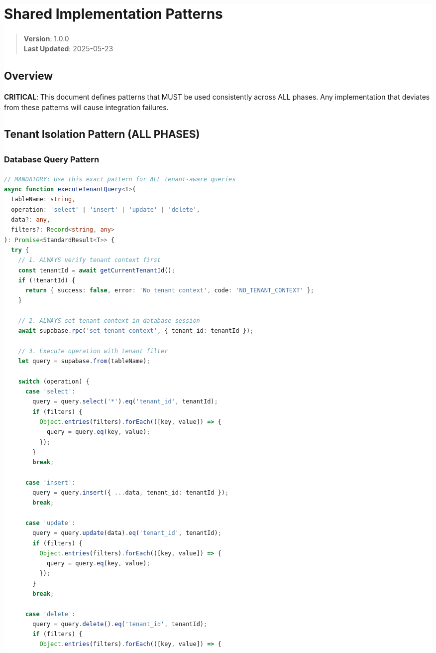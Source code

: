 
# Shared Implementation Patterns

> **Version**: 1.0.0  
> **Last Updated**: 2025-05-23

## Overview

**CRITICAL**: This document defines patterns that MUST be used consistently across ALL phases. Any implementation that deviates from these patterns will cause integration failures.

## Tenant Isolation Pattern (ALL PHASES)

### Database Query Pattern
```typescript
// MANDATORY: Use this exact pattern for ALL tenant-aware queries
async function executeTenantQuery<T>(
  tableName: string,
  operation: 'select' | 'insert' | 'update' | 'delete',
  data?: any,
  filters?: Record<string, any>
): Promise<StandardResult<T>> {
  try {
    // 1. ALWAYS verify tenant context first
    const tenantId = await getCurrentTenantId();
    if (!tenantId) {
      return { success: false, error: 'No tenant context', code: 'NO_TENANT_CONTEXT' };
    }

    // 2. ALWAYS set tenant context in database session
    await supabase.rpc('set_tenant_context', { tenant_id: tenantId });

    // 3. Execute operation with tenant filter
    let query = supabase.from(tableName);
    
    switch (operation) {
      case 'select':
        query = query.select('*').eq('tenant_id', tenantId);
        if (filters) {
          Object.entries(filters).forEach(([key, value]) => {
            query = query.eq(key, value);
          });
        }
        break;
        
      case 'insert':
        query = query.insert({ ...data, tenant_id: tenantId });
        break;
        
      case 'update':
        query = query.update(data).eq('tenant_id', tenantId);
        if (filters) {
          Object.entries(filters).forEach(([key, value]) => {
            query = query.eq(key, value);
          });
        }
        break;
        
      case 'delete':
        query = query.delete().eq('tenant_id', tenantId);
        if (filters) {
          Object.entries(filters).forEach(([key, value]) => {
```